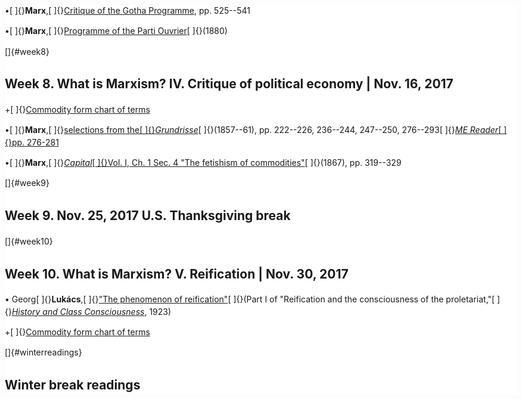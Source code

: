 •[ ]{}**Marx**,[ ]{}[Critique of the Gotha
Programme](http://www.marxists.org/archive/marx/works/1875/gotha/index.htm),
pp. 525--541

•[ ]{}**Marx**,[ ]{}[Programme of the Parti
Ouvrier](http://www.marxists.org/archive/marx/works/1880/05/parti-ouvrier.htm)[ ]{}(1880)



[]{#week8}

## Week 8. What is Marxism? IV. Critique of political economy | Nov. 16, 2017

+[ ]{}[Commodity form chart of
terms](https://platypus1917.org/file/readings/commodityform111712.pdf)

•[ ]{}**Marx**,[ ]{}[selections from
the[ ]{}*Grundrisse*](https://platypus1917.org/file/readings/readings/marx_grundrisseex.pdf)[ ]{}(1857--61),
pp. 222--226, 236--244, 247--250, 276--293[ ]{}[*ME Reader*[ ]{}pp.
276-281](https://platypus1917.org/file/readings/marx_grundrisse_mereader276-281.pdf)

•[ ]{}**Marx**,[ ]{}[*Capital*[ ]{}Vol. I, Ch. 1 Sec. 4 "The fetishism
of
commodities"](http://www.marxists.org/archive/marx/works/1867-c1/ch01.htm#S4)[ ]{}(1867),
pp. 319--329



[]{#week9}

## Week 9. Nov. 25, 2017 U.S. Thanksgiving break



[]{#week10}

## Week 10. What is Marxism? V. Reification | Nov. 30, 2017

• Georg[ ]{}**Lukács**,[ ]{}["The phenomenon of
reification"](https://platypus1917.org/file/readings/readings/lukacs_reification.pdf)[ ]{}(Part
I of "Reification and the consciousness of the
proletariat,"[ ]{}[*History and Class
Consciousness*](http://www.amazon.com/History-Class-Consciousness-Georg-Luk%C3%A1cs/dp/0262620200/sr=1-1/qid=1170622606/ref=pd_bbs_sr_1/102-9337918-8790515?ie=UTF8&s=books),
1923)

+[ ]{}[Commodity form chart of
terms](https://platypus1917.org/file/readings/commodityform111712.pdf)



[]{#winterreadings}

## Winter break readings
